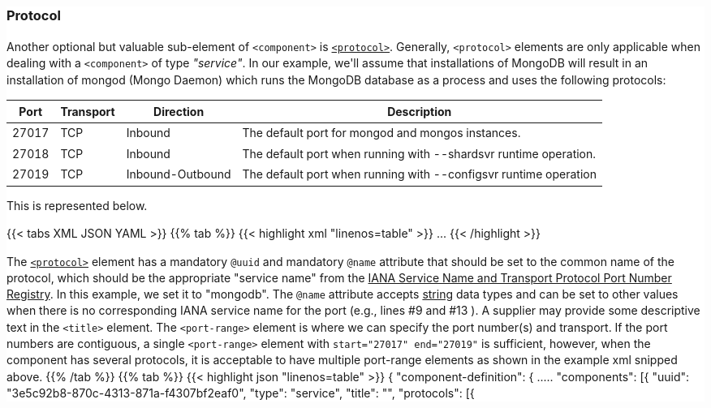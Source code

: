 ### Protocol

Another optional but valuable sub-element of `<component>` is [`<protocol>`](/reference/latest/component-definition/xml-reference/#/component-definition/component/protocol).  Generally, `<protocol>` elements are only applicable when dealing with a `<component>` of type *"service"*.  In our example, we'll assume that installations of MongoDB will result in an installation of mongod (Mongo Daemon) which runs the MongoDB database as a process and uses the following protocols:

| Port| Transport | Direction | Description |
| ----- | --------- | --------- | ----------- |
| 27017 | TCP | Inbound | The default port for mongod and mongos instances. |
| 27018 | TCP | Inbound | The default port when running with --shardsvr runtime operation. |
| 27019 | TCP | Inbound-Outbound | The default port when running with --configsvr runtime operation |

This is represented below.

{{< tabs XML JSON YAML >}}
{{% tab %}}
{{< highlight xml "linenos=table" >}}
<component-definition xmlns="http://csrc.nist.gov/ns/oscal/1.0"
    uuid="a7ba800c-a432-44cd-9075-0862cd66da6b">
  <component uuid="3e5c92b8-870c-4313-871a-f4307bf2eaf0" type="service">
    ...
    <protocol uuid="2b4a1b3a-cbc5-4cc8-bde6-7437c28c4e54" name="mongodb">
      <title>Primary daemon process for the MongoDB system.</title>
      <port-range start="27017" end="27017" transport="TCP" />
    </protocol>
    <protocol uuid="99d8d4e5-e734-4e05-a2f9-7353097b8b61" name="mongodb shardsrv">
      <title>MongoDB protocol for sharding with shardsrv option.</title>
      <port-range start="27018" end="27018" transport="TCP" />
    </protocol>
    <protocol uuid="6fa762f1-09ca-44d5-a94c-cfceb57debd5" name="mongodb configsvr">
      <title>MongoDB protocol for configsrv operation.</title>
      <port-range start="27019" end="27019" transport="TCP" />
    </protocol>
    <control-implementation />
  </component>
</component-definition>
{{< /highlight >}}

The [`<protocol>`](/reference/latest/component-definition/xml-reference/#/component-definition/component/protocol) element has a mandatory `@uuid` and mandatory `@name` attribute that should be set to the common name of the protocol, which should be the appropriate "service name" from the [IANA Service Name and Transport Protocol Port Number Registry](https://www.iana.org/assignments/service-names-port-numbers/service-names-port-numbers.xhtml?search=27017).  In this example, we set it to "mongodb".  The `@name` attribute accepts [string](/reference/datatypes/#string) data types and can be set to other values when there is no corresponding IANA service name for the port (e.g., lines #9 and #13 ).  A supplier may provide some descriptive text in the `<title>` element.  The `<port-range>` element is where we can specify the port number(s) and transport. If the port numbers are contiguous, a single `<port-range>` element with `start="27017" end="27019"` is sufficient, however, when the component has several protocols, it is acceptable to have multiple port-range elements as shown in the example xml snipped above.
{{% /tab %}}
{{% tab %}}
{{< highlight json "linenos=table" >}}
{
  "component-definition": {
    .....
    "components": [{
      "uuid": "3e5c92b8-870c-4313-871a-f4307bf2eaf0",
      "type": "service",
      "title": "",
      "protocols": [{